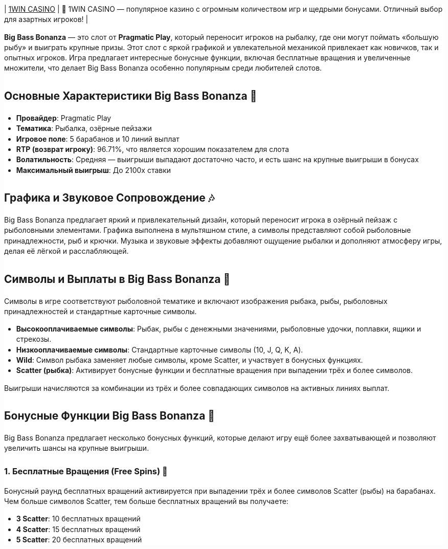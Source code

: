 | [1WIN CASINO](https://brandplay.link/6F5VqbyZ) | 🎉 1WIN CASINO — популярное казино с огромным количеством игр и щедрыми бонусами. Отличный выбор для азартных игроков!    |

**Big Bass Bonanza** — это слот от **Pragmatic Play**, который переносит игроков на рыбалку, где они могут поймать «большую рыбу» и выиграть крупные призы. Этот слот с яркой графикой и увлекательной механикой привлекает как новичков, так и опытных игроков. Игра предлагает интересные бонусные функции, включая бесплатные вращения и увеличенные множители, что делает Big Bass Bonanza особенно популярным среди любителей слотов.

## Основные Характеристики Big Bass Bonanza 🎰

- **Провайдер**: Pragmatic Play
- **Тематика**: Рыбалка, озёрные пейзажи
- **Игровое поле**: 5 барабанов и 10 линий выплат
- **RTP (возврат игроку)**: 96.71%, что является хорошим показателем для слота
- **Волатильность**: Средняя — выигрыши выпадают достаточно часто, и есть шанс на крупные выигрыши в бонусах
- **Максимальный выигрыш**: До 2100x ставки

## Графика и Звуковое Сопровождение 🎶

Big Bass Bonanza предлагает яркий и привлекательный дизайн, который переносит игрока в озёрный пейзаж с рыболовными элементами. Графика выполнена в мультяшном стиле, а символы представляют собой рыболовные принадлежности, рыб и крючки. Музыка и звуковые эффекты добавляют ощущение рыбалки и дополняют атмосферу игры, делая её лёгкой и расслабляющей.

## Символы и Выплаты в Big Bass Bonanza 🎣

Символы в игре соответствуют рыболовной тематике и включают изображения рыбака, рыбы, рыболовных принадлежностей и стандартные карточные символы.

- **Высокооплачиваемые символы**: Рыбак, рыбы с денежными значениями, рыболовные удочки, поплавки, ящики и стрекозы.
- **Низкооплачиваемые символы**: Стандартные карточные символы (10, J, Q, K, A).
- **Wild**: Символ рыбака заменяет любые символы, кроме Scatter, и участвует в бонусных функциях.
- **Scatter (рыбка)**: Активирует бонусные функции и бесплатные вращения при выпадении трёх и более символов.

Выигрыши начисляются за комбинации из трёх и более совпадающих символов на активных линиях выплат.

## Бонусные Функции Big Bass Bonanza 🎁

Big Bass Bonanza предлагает несколько бонусных функций, которые делают игру ещё более захватывающей и позволяют увеличить шансы на крупные выигрыши.

### 1. Бесплатные Вращения (Free Spins) 🎡

Бонусный раунд бесплатных вращений активируется при выпадении трёх и более символов Scatter (рыбы) на барабанах. Чем больше символов Scatter, тем больше бесплатных вращений вы получаете:

- **3 Scatter**: 10 бесплатных вращений
- **4 Scatter**: 15 бесплатных вращений
- **5 Scatter**: 20 бесплатных вращений
